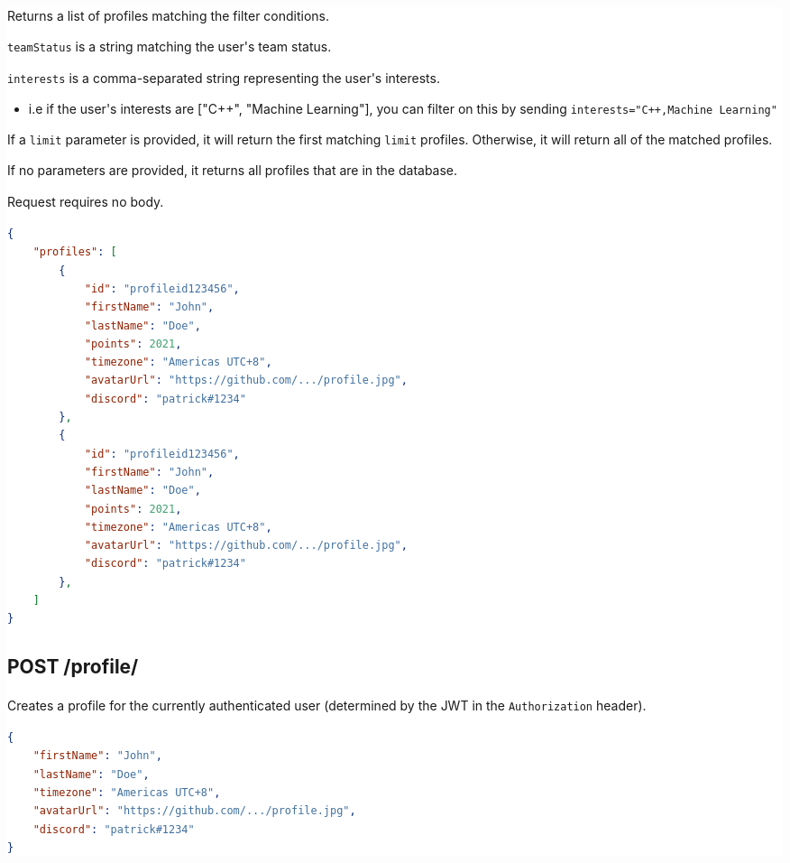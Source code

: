 Returns a list of profiles matching the filter conditions.

`teamStatus` is a string matching the user's team status.

`interests` is a comma-separated string representing the user's interests.

- i.e if the user's interests are ["C++", "Machine Learning"], you can filter on this by sending `interests="C++,Machine Learning"`

If a `limit` parameter is provided, it will return the first matching `limit` profiles. Otherwise, it will return all of the matched profiles.

If no parameters are provided, it returns all profiles that are in the database.

Request requires no body.

```json title="Example response"
{
    "profiles": [
        {
            "id": "profileid123456",
            "firstName": "John",
            "lastName": "Doe",
            "points": 2021,
            "timezone": "Americas UTC+8",
            "avatarUrl": "https://github.com/.../profile.jpg",
            "discord": "patrick#1234"
        },
        {
            "id": "profileid123456",
            "firstName": "John",
            "lastName": "Doe",
            "points": 2021,
            "timezone": "Americas UTC+8",
            "avatarUrl": "https://github.com/.../profile.jpg",
            "discord": "patrick#1234"
        },
    ]
}
```

POST /profile/
-------------------

Creates a profile for the currently authenticated user (determined by the JWT in the `Authorization` header).

```json title="Example request"
{
    "firstName": "John",
    "lastName": "Doe",
    "timezone": "Americas UTC+8",
    "avatarUrl": "https://github.com/.../profile.jpg",
    "discord": "patrick#1234"
}
```
